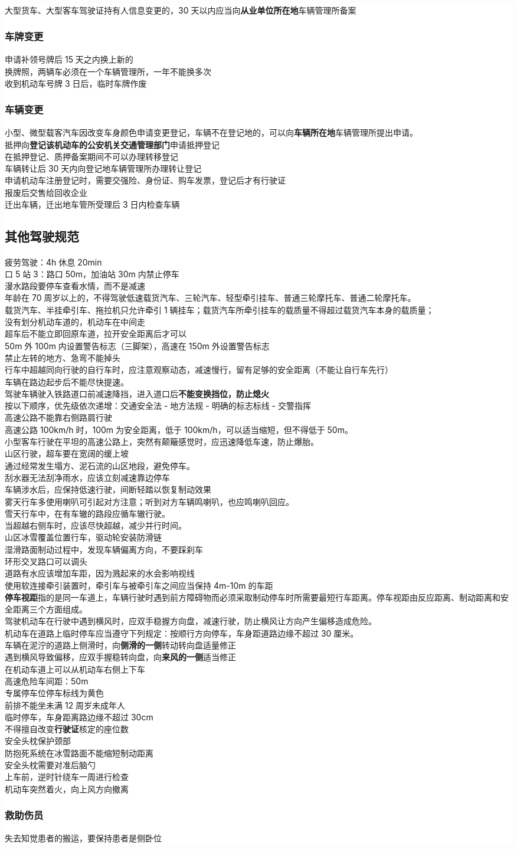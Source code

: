 大型货车、大型客车驾驶证持有人信息变更的，30 天以内应当向**从业单位所在地**车辆管理所备案
### 车牌变更
申请补领号牌后 15 天之内换上新的  
换牌照，两辆车必须在一个车辆管理所，一年不能换多次  
收到机动车号牌 3 日后，临时车牌作废
### 车辆变更
小型、微型载客汽车因改变车身颜色申请变更登记，车辆不在登记地的，可以向**车辆所在地**车辆管理所提出申请。  
抵押向**登记该机动车的公安机关交通管理部门**申请抵押登记  
在抵押登记、质押备案期间不可以办理转移登记  
车辆转让后 30 天内向登记地车辆管理所办理转让登记  
申请机动车注册登记时，需要交强险、身份证、购车发票，登记后才有行驶证  
报废后交售给回收企业  
迁出车辆，迁出地车管所受理后 3 日内检查车辆

## 其他驾驶规范
疲劳驾驶：4h 休息 20min  
口 5 站 3：路口 50m，加油站 30m 内禁止停车  
漫水路段要停车查看水情，而不是减速  
年龄在 70 周岁以上的，不得驾驶低速载货汽车、三轮汽车、轻型牵引挂车、普通三轮摩托车、普通二轮摩托车。  
载货汽车、半挂牵引车、拖拉机只允许牵引 1 辆挂车；载货汽车所牵引挂车的载质量不得超过载货汽车本身的载质量；  
没有划分机动车道的，机动车在中间走  
超车后不能立即回原车道，拉开安全距离后才可以  
50m 外 100m 内设置警告标志（三脚架），高速在 150m 外设置警告标志  
禁止左转的地方、急弯不能掉头  
行车中超越同向行驶的自行车时，应注意观察动态，减速慢行，留有足够的安全距离（不能让自行车先行）  
车辆在路边起步后不能尽快提速。  
驾驶车辆驶入铁路道口前减速降挡，进入道口后**不能变换挡位，防止熄火**  
按以下顺序，优先级依次递增：交通安全法 - 地方法规 - 明确的标志标线 - 交警指挥  
高速公路不能靠右侧路肩行驶  
高速公路 100km/h 时，100m 为安全距离，低于 100km/h，可以适当缩短，但不得低于 50m。  
小型客车行驶在平坦的高速公路上，突然有颠簸感觉时，应迅速降低车速，防止爆胎。  
山区行驶，超车要在宽阔的缓上坡  
通过经常发生塌方、泥石流的山区地段，避免停车。  
刮水器无法刮净雨水，应该立刻减速靠边停车  
车辆涉水后，应保持低速行驶，间断轻踏以恢复制动效果  
雾天行车多使用喇叭可引起对方注意；听到对方车辆鸣喇叭，也应鸣喇叭回应。  
雪天行车中，在有车辙的路段应循车辙行驶。  
当超越右侧车时，应该尽快超越，减少并行时间。  
山区冰雪覆盖位置行车，驱动轮安装防滑链  
湿滑路面制动过程中，发现车辆偏离方向，不要踩刹车  
环形交叉路口可以调头  
道路有水应该增加车距，因为溅起来的水会影响视线  
使用软连接牵引装置时，牵引车与被牵引车之间应当保持 4m-10m 的车距  
**停车视距**指的是同一车道上，车辆行驶时遇到前方障碍物而必须采取制动停车时所需要最短行车距离。停车视距由反应距离、制动距离和安全距离三个方面组成。  
驾驶机动车在行驶中遇到横风时，应双手稳握方向盘，减速行驶，防止横风让方向产生偏移造成危险。  
机动车在道路上临时停车应当遵守下列规定：按顺行方向停车，车身距道路边缘不超过 30 厘米。  
车辆在泥泞的道路上侧滑时，向**侧滑的一侧**转动转向盘适量修正  
遇到横风导致偏移，应双手握稳转向盘，向**来风的一侧**适当修正  
在机动车道上可以从机动车右侧上下车  
高速危险车间距：50m  
专属停车位停车标线为黄色  
前排不能坐未满 12 周岁未成年人  
临时停车，车身距离路边缘不超过 30cm  
不得擅自改变**行驶证**核定的座位数  
安全头枕保护颈部  
防抱死系统在冰雪路面不能缩短制动距离  
安全头枕需要对准后脑勺  
上车前，逆时针绕车一周进行检查  
机动车突然着火，向上风方向撤离
### 救助伤员
失去知觉患者的搬运，要保持患者是侧卧位  